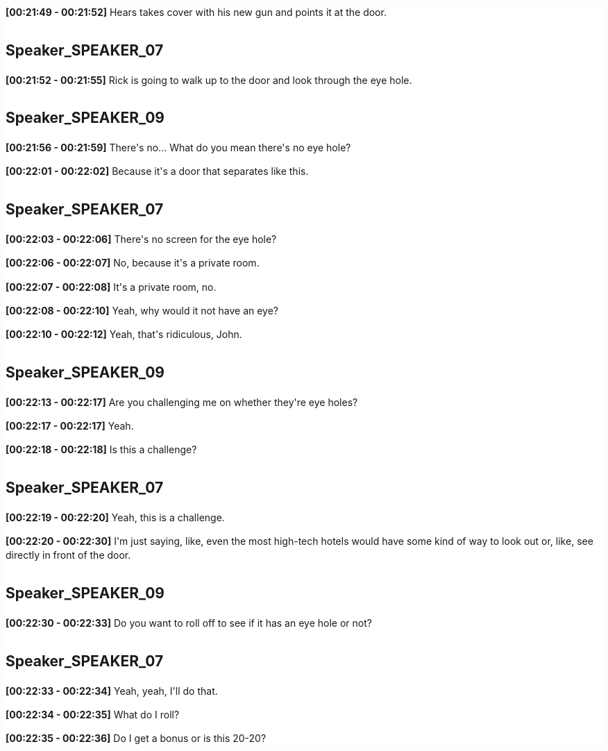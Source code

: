 **[00:21:49 - 00:21:52]** Hears takes cover with his new gun and points it at the door.


## Speaker_SPEAKER_07

**[00:21:52 - 00:21:55]** Rick is going to walk up to the door and look through the eye hole.


## Speaker_SPEAKER_09

**[00:21:56 - 00:21:59]** There's no... What do you mean there's no eye hole?

**[00:22:01 - 00:22:02]** Because it's a door that separates like this.


## Speaker_SPEAKER_07

**[00:22:03 - 00:22:06]** There's no screen for the eye hole?

**[00:22:06 - 00:22:07]** No, because it's a private room.

**[00:22:07 - 00:22:08]** It's a private room, no.

**[00:22:08 - 00:22:10]** Yeah, why would it not have an eye?

**[00:22:10 - 00:22:12]** Yeah, that's ridiculous, John.


## Speaker_SPEAKER_09

**[00:22:13 - 00:22:17]** Are you challenging me on whether they're eye holes?

**[00:22:17 - 00:22:17]** Yeah.

**[00:22:18 - 00:22:18]** Is this a challenge?


## Speaker_SPEAKER_07

**[00:22:19 - 00:22:20]** Yeah, this is a challenge.

**[00:22:20 - 00:22:30]** I'm just saying, like, even the most high-tech hotels would have some kind of way to look out or, like, see directly in front of the door.


## Speaker_SPEAKER_09

**[00:22:30 - 00:22:33]** Do you want to roll off to see if it has an eye hole or not?


## Speaker_SPEAKER_07

**[00:22:33 - 00:22:34]** Yeah, yeah, I'll do that.

**[00:22:34 - 00:22:35]** What do I roll?

**[00:22:35 - 00:22:36]** Do I get a bonus or is this 20-20?
